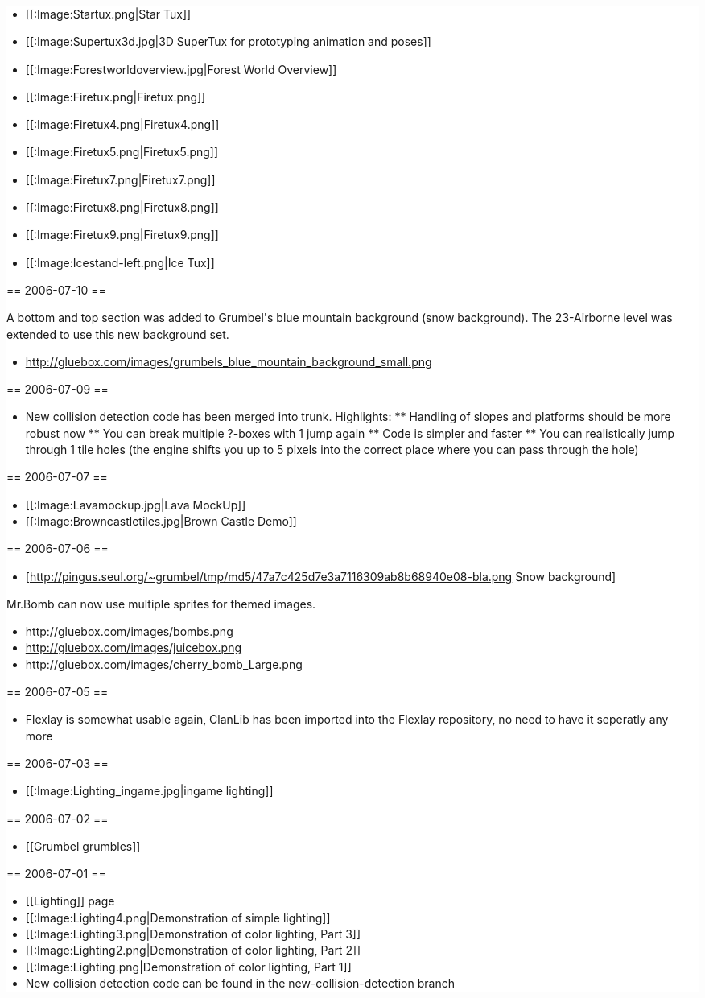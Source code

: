 * [[:Image:Startux.png|Star Tux]]
* [[:Image:Supertux3d.jpg|3D SuperTux for prototyping animation and poses]]
* [[:Image:Forestworldoverview.jpg|Forest World Overview]]

* [[:Image:Firetux.png|Firetux.png]]
* [[:Image:Firetux4.png|Firetux4.png]]
* [[:Image:Firetux5.png|Firetux5.png]]
* [[:Image:Firetux7.png|Firetux7.png]]
* [[:Image:Firetux8.png|Firetux8.png]]
* [[:Image:Firetux9.png|Firetux9.png]]

* [[:Image:Icestand-left.png|Ice Tux]]

== 2006-07-10 ==

A bottom and top section was added to Grumbel's blue mountain background (snow background). The 23-Airborne level was extended to use this new background set.

* http://gluebox.com/images/grumbels_blue_mountain_background_small.png

== 2006-07-09 ==

* New collision detection code has been merged into trunk. Highlights:
** Handling of slopes and platforms should be more robust now
** You can break multiple ?-boxes with 1 jump again
** Code is simpler and faster
** You can realistically jump through 1 tile holes (the engine shifts you up to 5 pixels into the correct place where you can pass through the hole)

== 2006-07-07 ==

* [[:Image:Lavamockup.jpg|Lava MockUp]]
* [[:Image:Browncastletiles.jpg|Brown Castle Demo]]

== 2006-07-06 ==

* [http://pingus.seul.org/~grumbel/tmp/md5/47a7c425d7e3a7116309ab8b68940e08-bla.png Snow background]

Mr.Bomb can now use multiple sprites for themed images.
* http://gluebox.com/images/bombs.png
* http://gluebox.com/images/juicebox.png
* http://gluebox.com/images/cherry_bomb_Large.png

== 2006-07-05 ==

* Flexlay is somewhat usable again, ClanLib has been imported into the Flexlay repository, no need to have it seperatly any more

== 2006-07-03 ==

* [[:Image:Lighting_ingame.jpg|ingame lighting]]


== 2006-07-02 ==

* [[Grumbel grumbles]]

== 2006-07-01 ==

* [[Lighting]] page
* [[:Image:Lighting4.png|Demonstration of simple lighting]]
* [[:Image:Lighting3.png|Demonstration of color lighting, Part 3]]
* [[:Image:Lighting2.png|Demonstration of color lighting, Part 2]]
* [[:Image:Lighting.png|Demonstration of color lighting, Part 1]]
* New collision detection code can be found in the new-collision-detection branch

